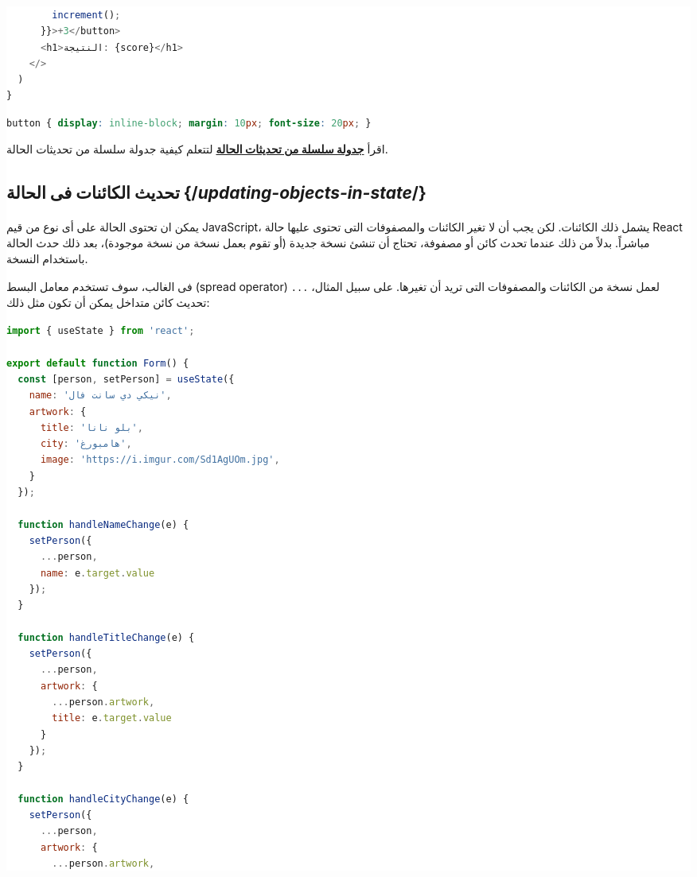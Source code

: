 ```js
        increment();
      }}>+3</button>
      <h1>النتيجة: {score}</h1>
    </>
  )
}
```

```css
button { display: inline-block; margin: 10px; font-size: 20px; }
```

</Sandpack>

<LearnMore path="/learn/queueing-a-series-of-state-updates">

اقرأ **[جدولة سلسلة من تحديثات الحالة](/learn/queueing-a-series-of-state-updates)** لتتعلم كيفية جدولة سلسلة من تحديثات الحالة.

</LearnMore>

## تحديث الكائنات فى الحالة {/*updating-objects-in-state*/}

يمكن ان تحتوى الحالة على أى نوع من قيم JavaScript، يشمل ذلك الكائنات. لكن يجب أن لا تغير الكائنات والمصفوفات التى تحتوى عليها حالة React مباشراً. بدلاً من ذلك عندما تحدث كائن أو مصفوفة، تحتاج أن تنشئ نسخة جديدة (أو تقوم بعمل نسخة من نسخة موجودة)، بعد ذلك حدث الحالة باستخدام النسخة.

فى الغالب، سوف تستخدم معامل البسط (spread operator) `...` لعمل نسخة من الكائنات والمصفوفات التى تريد أن تغيرها. على سبيل المثال، تحديث كائن متداخل يمكن أن تكون مثل ذلك:

<Sandpack>

```js
import { useState } from 'react';

export default function Form() {
  const [person, setPerson] = useState({
    name: 'نيكي دي سانت فال',
    artwork: {
      title: 'بلو نانا',
      city: 'هامبورغ',
      image: 'https://i.imgur.com/Sd1AgUOm.jpg',
    }
  });

  function handleNameChange(e) {
    setPerson({
      ...person,
      name: e.target.value
    });
  }

  function handleTitleChange(e) {
    setPerson({
      ...person,
      artwork: {
        ...person.artwork,
        title: e.target.value
      }
    });
  }

  function handleCityChange(e) {
    setPerson({
      ...person,
      artwork: {
        ...person.artwork,
```